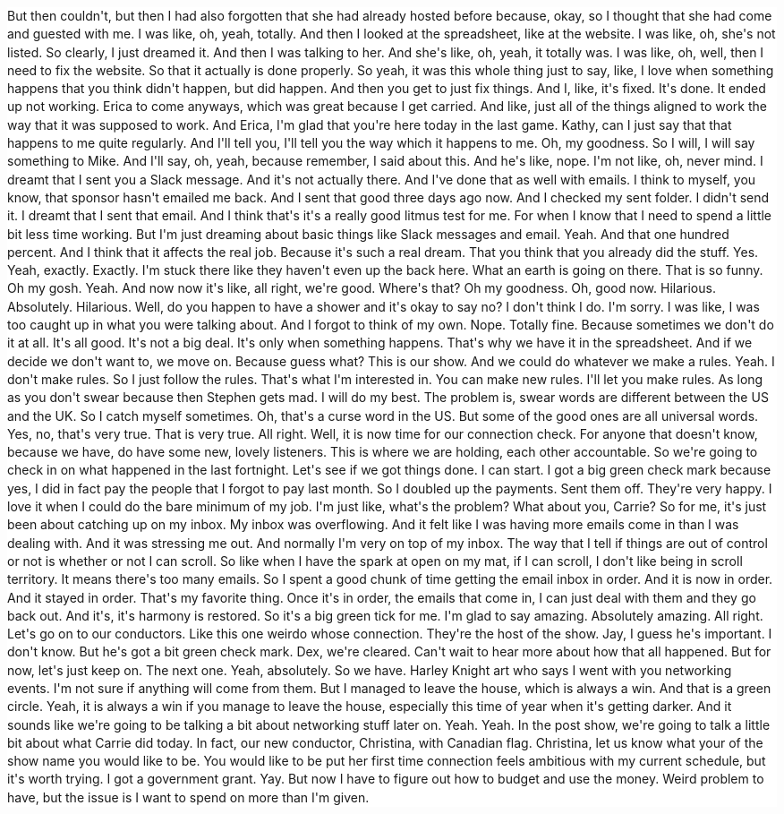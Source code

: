 But then couldn't, but then I had also forgotten that she had already hosted before because, okay, so I thought that she had come and guested with me. I was like, oh, yeah, totally. And then I looked at the spreadsheet, like at the website. I was like, oh, she's not listed.
So clearly, I just dreamed it. And then I was talking to her. And she's like, oh, yeah, it totally was. I was like, oh, well, then I need to fix the website. So that it actually is done properly.
So yeah, it was this whole thing just to say, like, I love when something happens that you think didn't happen, but did happen. And then you get to just fix things. And I, like, it's fixed. It's done. It ended up not working. Erica to come anyways, which was great because I get carried.
And like, just all of the things aligned to work the way that it was supposed to work. And Erica, I'm glad that you're here today in the last game. Kathy, can I just say that that happens to me quite regularly. And I'll tell you, I'll tell you the way which it happens to me. Oh, my goodness.
So I will, I will say something to Mike. And I'll say, oh, yeah, because remember, I said about this. And he's like, nope. I'm not like, oh, never mind. I dreamt that I sent you a Slack message. And it's not actually there. And I've done that as well with emails.
I think to myself, you know, that sponsor hasn't emailed me back. And I sent that good three days ago now. And I checked my sent folder. I didn't send it. I dreamt that I sent that email. And I think that's it's a really good litmus test for me.
For when I know that I need to spend a little bit less time working. But I'm just dreaming about basic things like Slack messages and email. Yeah. And that one hundred percent. And I think that it affects the real job. Because it's such a real dream. That you think that you already did the stuff.
Yes. Yeah, exactly. Exactly. I'm stuck there like they haven't even up the back here. What an earth is going on there. That is so funny. Oh my gosh. Yeah. And now now it's like, all right, we're good. Where's that? Oh my goodness. Oh, good now. Hilarious. Absolutely. Hilarious.
Well, do you happen to have a shower and it's okay to say no? I don't think I do. I'm sorry. I was like, I was too caught up in what you were talking about. And I forgot to think of my own. Nope. Totally fine. Because sometimes we don't do it at all. It's all good. It's not a big deal.
It's only when something happens. That's why we have it in the spreadsheet. And if we decide we don't want to, we move on. Because guess what? This is our show. And we could do whatever we make a rules. Yeah. I don't make rules. So I just follow the rules. That's what I'm interested in.
You can make new rules. I'll let you make rules. As long as you don't swear because then Stephen gets mad. I will do my best. The problem is, swear words are different between the US and the UK. So I catch myself sometimes. Oh, that's a curse word in the US.
But some of the good ones are all universal words. Yes, no, that's very true. That is very true. All right. Well, it is now time for our connection check. For anyone that doesn't know, because we have, do have some new, lovely listeners. This is where we are holding, each other accountable.
So we're going to check in on what happened in the last fortnight. Let's see if we got things done. I can start. I got a big green check mark because yes, I did in fact pay the people that I forgot to pay last month. So I doubled up the payments. Sent them off. They're very happy.
I love it when I could do the bare minimum of my job. I'm just like, what's the problem? What about you, Carrie? So for me, it's just been about catching up on my inbox. My inbox was overflowing. And it felt like I was having more emails come in than I was dealing with. And it was stressing me out.
And normally I'm very on top of my inbox. The way that I tell if things are out of control or not is whether or not I can scroll. So like when I have the spark at open on my mat, if I can scroll, I don't like being in scroll territory. It means there's too many emails.
So I spent a good chunk of time getting the email inbox in order. And it is now in order. And it stayed in order. That's my favorite thing. Once it's in order, the emails that come in, I can just deal with them and they go back out. And it's, it's harmony is restored.
So it's a big green tick for me. I'm glad to say amazing. Absolutely amazing. All right. Let's go on to our conductors. Like this one weirdo whose connection. They're the host of the show. Jay, I guess he's important. I don't know. But he's got a bit green check mark. Dex, we're cleared.
Can't wait to hear more about how that all happened. But for now, let's just keep on. The next one. Yeah, absolutely. So we have. Harley Knight art who says I went with you networking events. I'm not sure if anything will come from them. But I managed to leave the house, which is always a win.
And that is a green circle. Yeah, it is always a win if you manage to leave the house, especially this time of year when it's getting darker. And it sounds like we're going to be talking a bit about networking stuff later on. Yeah. Yeah.
In the post show, we're going to talk a little bit about what Carrie did today. In fact, our new conductor, Christina, with Canadian flag. Christina, let us know what your of the show name you would like to be.
You would like to be put her first time connection feels ambitious with my current schedule, but it's worth trying. I got a government grant. Yay. But now I have to figure out how to budget and use the money. Weird problem to have, but the issue is I want to spend on more than I'm given.